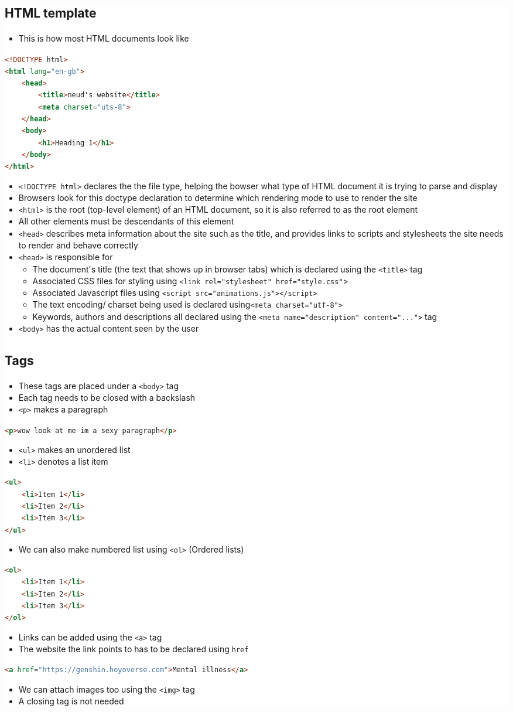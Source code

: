## HTML template
- This is how most HTML documents look like
```html
<!DOCTYPE html>
<html lang="en-gb">
	<head>
		<title>neud's website</title>
		<meta charset="uts-8">
	</head>
	<body>
		<h1>Heading 1</h1>
	</body>
</html>
```
- `<!DOCTYPE html>` declares the the file type, helping the bowser what type of HTML document it is trying to parse and display
- Browsers look for this doctype declaration to determine which rendering mode to use to render the site
- `<html>` is the root (top-level element) of an HTML document, so it is also referred to as the root element
- All other elements must be descendants of this element
- `<head>` describes meta information about the site such as the title, and provides links to scripts and stylesheets the site needs to render and behave correctly
- `<head>` is responsible for
	- The document's title (the text that shows up in browser tabs) which is declared using the `<title>` tag
	- Associated CSS files for styling using `<link rel="stylesheet" href="style.css"`>
	- Associated Javascript files using `<script src="animations.js"></script>`
	- The text encoding/ charset being used is declared using`<meta charset="utf-8">`
	- Keywords, authors and descriptions all declared using the `<meta name="description" content="...">` tag
- `<body>` has the actual content seen by the user
## Tags
- These tags are placed under a `<body>` tag
- Each tag needs to be closed with a backslash
- `<p>` makes a paragraph
```html
<p>wow look at me im a sexy paragraph</p>
```
- `<ul>` makes an unordered list
- `<li>` denotes a list item
```html
<ul>
	<li>Item 1</li>
	<li>Item 2</li>
	<li>Item 3</li>
</ul>
```
- We can also make numbered list using `<ol>` (Ordered lists)
```html
<ol>
	<li>Item 1</li>
	<li>Item 2</li>
	<li>Item 3</li>
</ol>
```
- Links can be added using the `<a>` tag
- The website the link points to has to be declared using `href`
```html
<a href="https://genshin.hoyoverse.com">Mental illness</a>
```
- We can attach images too using the `<img>` tag
- A closing tag is not needed